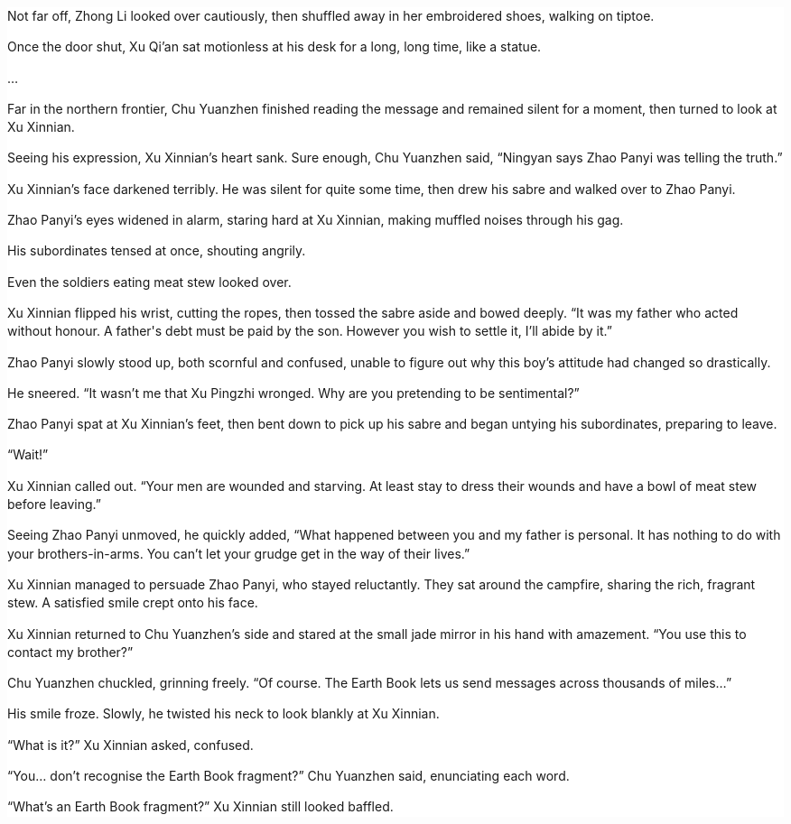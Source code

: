 Not far off, Zhong Li looked over cautiously, then shuffled away in her embroidered shoes, walking on tiptoe.

Once the door shut, Xu Qi’an sat motionless at his desk for a long, long time, like a statue.

…

Far in the northern frontier, Chu Yuanzhen finished reading the message and remained silent for a moment, then turned to look at Xu Xinnian.

Seeing his expression, Xu Xinnian’s heart sank. Sure enough, Chu Yuanzhen said, “Ningyan says Zhao Panyi was telling the truth.”

Xu Xinnian’s face darkened terribly. He was silent for quite some time, then drew his sabre and walked over to Zhao Panyi.

Zhao Panyi’s eyes widened in alarm, staring hard at Xu Xinnian, making muffled noises through his gag.

His subordinates tensed at once, shouting angrily.

Even the soldiers eating meat stew looked over.

Xu Xinnian flipped his wrist, cutting the ropes, then tossed the sabre aside and bowed deeply. “It was my father who acted without honour. A father's debt must be paid by the son. However you wish to settle it, I’ll abide by it.”

Zhao Panyi slowly stood up, both scornful and confused, unable to figure out why this boy’s attitude had changed so drastically.

He sneered. “It wasn’t me that Xu Pingzhi wronged. Why are you pretending to be sentimental?”

Zhao Panyi spat at Xu Xinnian’s feet, then bent down to pick up his sabre and began untying his subordinates, preparing to leave.

“Wait!”

Xu Xinnian called out. “Your men are wounded and starving. At least stay to dress their wounds and have a bowl of meat stew before leaving.”

Seeing Zhao Panyi unmoved, he quickly added, “What happened between you and my father is personal. It has nothing to do with your brothers-in-arms. You can’t let your grudge get in the way of their lives.”

Xu Xinnian managed to persuade Zhao Panyi, who stayed reluctantly. They sat around the campfire, sharing the rich, fragrant stew. A satisfied smile crept onto his face.

Xu Xinnian returned to Chu Yuanzhen’s side and stared at the small jade mirror in his hand with amazement. “You use this to contact my brother?”

Chu Yuanzhen chuckled, grinning freely. “Of course. The Earth Book lets us send messages across thousands of miles…”

His smile froze. Slowly, he twisted his neck to look blankly at Xu Xinnian.

“What is it?” Xu Xinnian asked, confused.

“You… don’t recognise the Earth Book fragment?” Chu Yuanzhen said, enunciating each word.

“What’s an Earth Book fragment?” Xu Xinnian still looked baffled.
